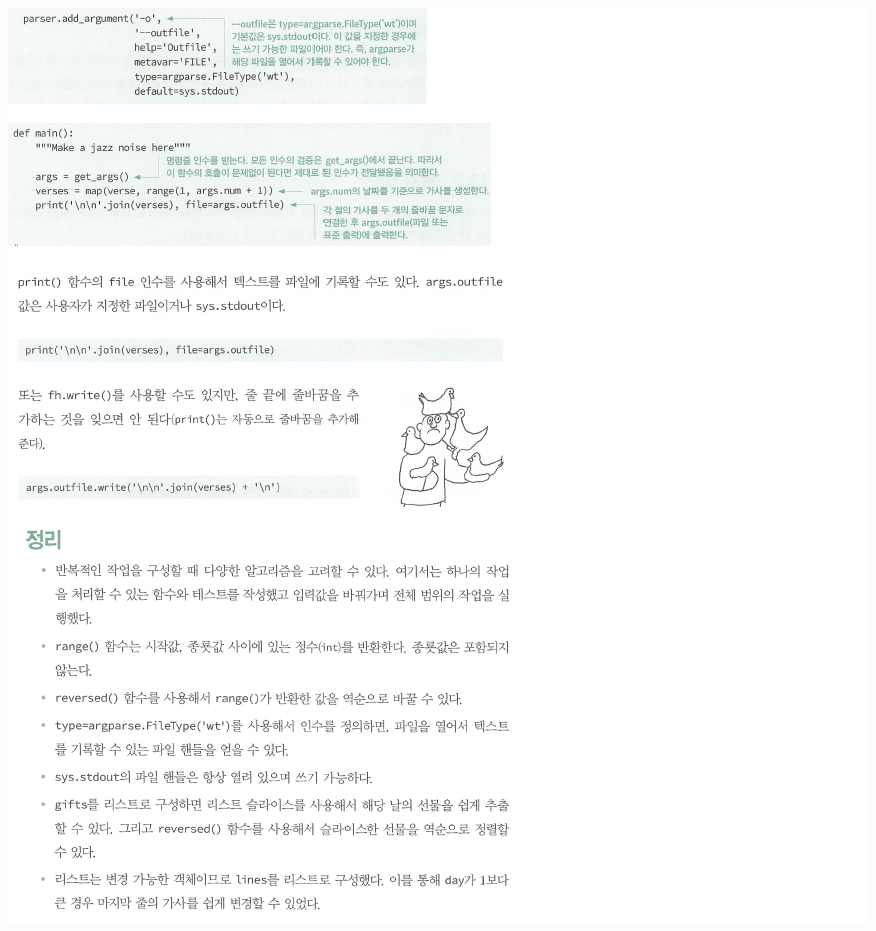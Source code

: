 ![image-20211028134238381](./image-20211028134238381.png)

![image-20211028134245241](./image-20211028134245241.png)

![image-20211028134315766](./image-20211028134315766.png)

![image-20211028134324646](./image-20211028134324646.png)
